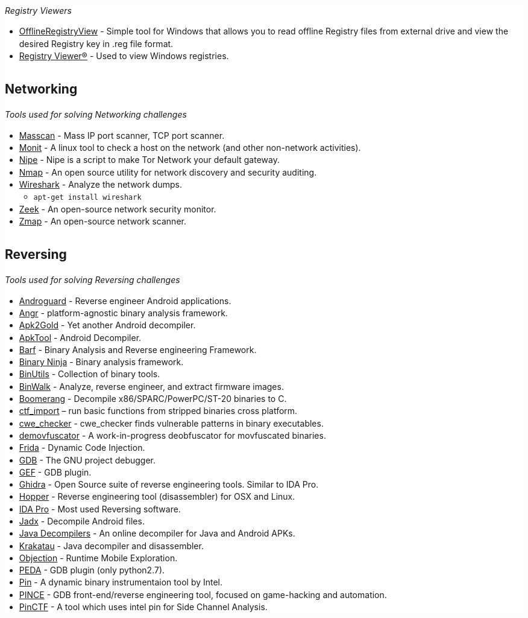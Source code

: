 *Registry Viewers*
- [OfflineRegistryView](https://www.nirsoft.net/utils/offline_registry_view.html) - Simple tool for Windows that allows you to read offline Registry files from external drive and view the desired Registry key in .reg file format.
- [Registry Viewer®](https://accessdata.com/product-download/registry-viewer-2-0-0) - Used to view Windows registries.

## Networking

*Tools used for solving Networking challenges*

- [Masscan](https://github.com/robertdavidgraham/masscan) - Mass IP port scanner, TCP port scanner.
- [Monit](https://linoxide.com/monitoring-2/monit-linux/) - A linux tool to check a host on the network (and other non-network activities).
- [Nipe](https://github.com/GouveaHeitor/nipe) - Nipe is a script to make Tor Network your default gateway.
- [Nmap](https://nmap.org/) - An open source utility for network discovery and security auditing.
- [Wireshark](https://www.wireshark.org/) - Analyze the network dumps.
  - `apt-get install wireshark`
- [Zeek](https://www.zeek.org) - An open-source network security monitor.
- [Zmap](https://zmap.io/) - An open-source network scanner.

## Reversing

*Tools used for solving Reversing challenges*

- [Androguard](https://github.com/androguard/androguard) - Reverse engineer Android applications.
- [Angr](https://github.com/angr/angr) - platform-agnostic binary analysis framework.
- [Apk2Gold](https://github.com/lxdvs/apk2gold) - Yet another Android decompiler.
- [ApkTool](http://ibotpeaches.github.io/Apktool/) - Android Decompiler.
- [Barf](https://github.com/programa-stic/barf-project) - Binary Analysis and Reverse engineering Framework.
- [Binary Ninja](https://binary.ninja/) - Binary analysis framework.
- [BinUtils](http://www.gnu.org/software/binutils/binutils.html) - Collection of binary tools.
- [BinWalk](https://github.com/devttys0/binwalk) - Analyze, reverse engineer, and extract firmware images.
- [Boomerang](https://github.com/BoomerangDecompiler/boomerang) - Decompile x86/SPARC/PowerPC/ST-20 binaries to C.
- [ctf_import](https://github.com/docileninja/ctf_import) – run basic functions from stripped binaries cross platform.
- [cwe_checker](https://github.com/fkie-cad/cwe_checker) - cwe_checker finds vulnerable patterns in binary executables.
- [demovfuscator](https://github.com/kirschju/demovfuscator) - A work-in-progress deobfuscator for movfuscated binaries.
- [Frida](https://github.com/frida/) - Dynamic Code Injection.
- [GDB](https://www.gnu.org/software/gdb/) - The GNU project debugger.
- [GEF](https://github.com/hugsy/gef) - GDB plugin.
- [Ghidra](https://ghidra-sre.org/) - Open Source suite of reverse engineering tools.  Similar to IDA Pro.
- [Hopper](http://www.hopperapp.com/) - Reverse engineering tool (disassembler) for OSX and Linux.
- [IDA Pro](https://www.hex-rays.com/products/ida/) - Most used Reversing software.
- [Jadx](https://github.com/skylot/jadx) - Decompile Android files.
- [Java Decompilers](http://www.javadecompilers.com) - An online decompiler for Java and Android APKs.
- [Krakatau](https://github.com/Storyyeller/Krakatau) - Java decompiler and disassembler.
- [Objection](https://github.com/sensepost/objection) - Runtime Mobile Exploration.
- [PEDA](https://github.com/longld/peda) - GDB plugin (only python2.7).
- [Pin](https://software.intel.com/en-us/articles/pin-a-dynamic-binary-instrumentation-tool) - A dynamic binary instrumentaion tool by Intel.
- [PINCE](https://github.com/korcankaraokcu/PINCE) - GDB front-end/reverse engineering tool, focused on game-hacking and automation.
- [PinCTF](https://github.com/ChrisTheCoolHut/PinCTF) - A tool which uses intel pin for Side Channel Analysis.